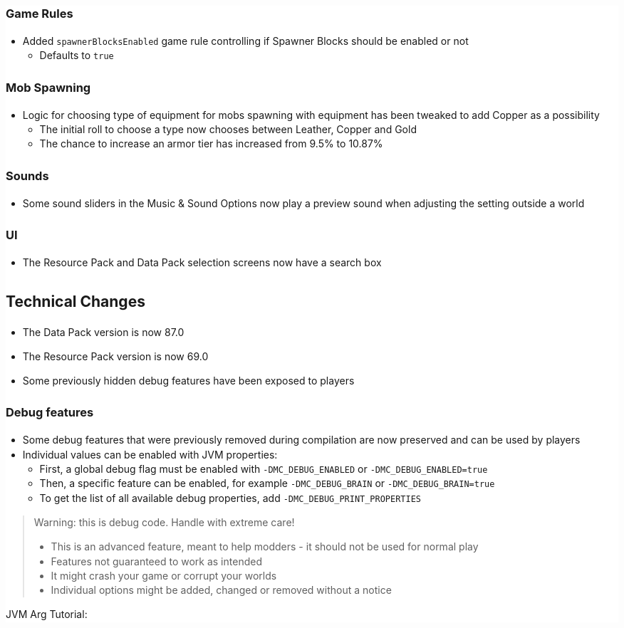 ### Game Rules

- Added `spawnerBlocksEnabled` game rule controlling if Spawner Blocks should be enabled or not
   - Defaults to `true`

### Mob Spawning

- Logic for choosing type of equipment for mobs spawning with equipment has been tweaked to add Copper as a possibility
   - The initial roll to choose a type now chooses between Leather, Copper and Gold
   - The chance to increase an armor tier has increased from 9.5% to 10.87%

### Sounds

- Some sound sliders in the Music & Sound Options now play a preview sound when adjusting the setting outside a world

<video src="/vinc-custom-changelog.github.io/videos/25w37a/new_sound_options.mp4" controls></video>

### UI

- The Resource Pack and Data Pack selection screens now have a search box

<video src="/vinc-custom-changelog.github.io/videos/25w37a/rp_and_dp_search.mp4" controls></video>

## Technical Changes

- The Data Pack version is now 87.0

- The Resource Pack version is now 69.0

- Some previously hidden debug features have been exposed to players

### Debug features

- Some debug features that were previously removed during compilation are now preserved and can be used by players
- Individual values can be enabled with JVM properties:
   - First, a global debug flag must be enabled with `-DMC_DEBUG_ENABLED` or `-DMC_DEBUG_ENABLED=true`
   - Then, a specific feature can be enabled, for example `-DMC_DEBUG_BRAIN` or `-DMC_DEBUG_BRAIN=true`
   - To get the list of all available debug properties, add `-DMC_DEBUG_PRINT_PROPERTIES`

> Warning: this is debug code. Handle with extreme care!
>   - This is an advanced feature, meant to help modders - it should not be used for normal play
>   - Features not guaranteed to work as intended
>   - It might crash your game or corrupt your worlds
>   - Individual options might be added, changed or removed without a notice


JVM Arg Tutorial:
<video src="/vinc-custom-changelog.github.io/videos/25w37a/java_arg_2.mp4" controls></video>
<img src="/vinc-custom-changelog.github.io/images/25w37a/debug_tuto_1.png" alt=""/> 
